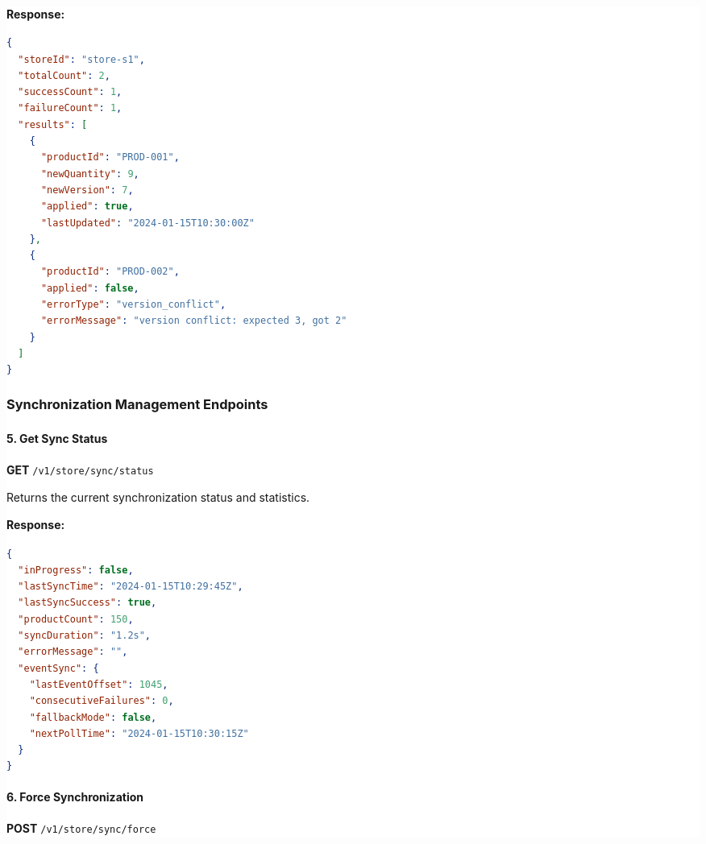 **Response:**
```json
{
  "storeId": "store-s1",
  "totalCount": 2,
  "successCount": 1,
  "failureCount": 1,
  "results": [
    {
      "productId": "PROD-001",
      "newQuantity": 9,
      "newVersion": 7,
      "applied": true,
      "lastUpdated": "2024-01-15T10:30:00Z"
    },
    {
      "productId": "PROD-002",
      "applied": false,
      "errorType": "version_conflict",
      "errorMessage": "version conflict: expected 3, got 2"
    }
  ]
}
```

### Synchronization Management Endpoints

#### 5. Get Sync Status
**GET** `/v1/store/sync/status`

Returns the current synchronization status and statistics.

**Response:**
```json
{
  "inProgress": false,
  "lastSyncTime": "2024-01-15T10:29:45Z",
  "lastSyncSuccess": true,
  "productCount": 150,
  "syncDuration": "1.2s",
  "errorMessage": "",
  "eventSync": {
    "lastEventOffset": 1045,
    "consecutiveFailures": 0,
    "fallbackMode": false,
    "nextPollTime": "2024-01-15T10:30:15Z"
  }
}
```

#### 6. Force Synchronization
**POST** `/v1/store/sync/force`
